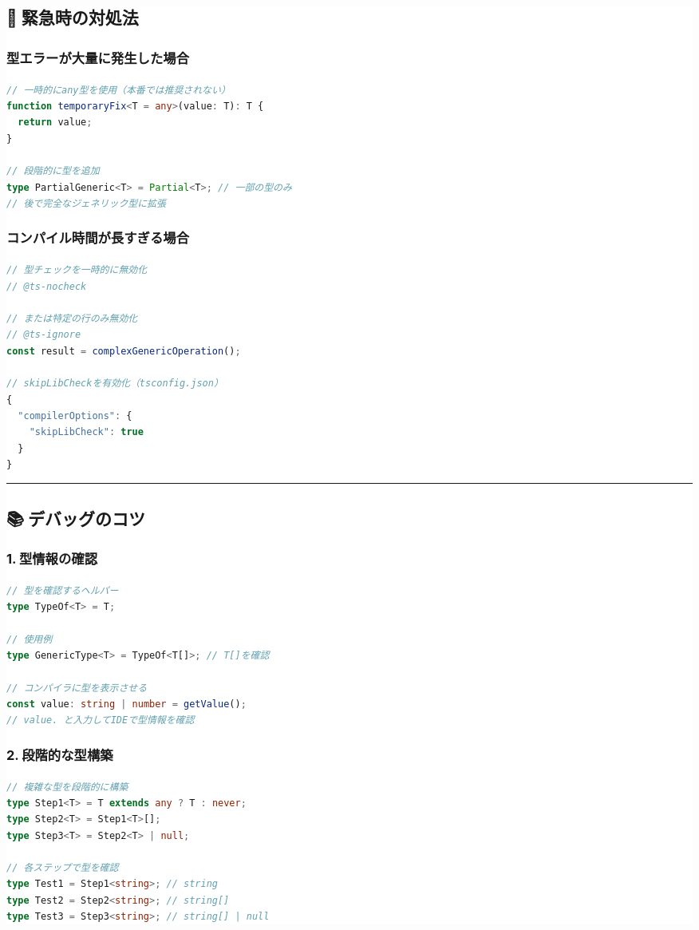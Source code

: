
## 🚨 緊急時の対処法

### 型エラーが大量に発生した場合
```typescript
// 一時的にany型を使用（本番では推奨されない）
function temporaryFix<T = any>(value: T): T {
  return value;
}

// 段階的に型を追加
type PartialGeneric<T> = Partial<T>; // 一部の型のみ
// 後で完全なジェネリック型に拡張
```

### コンパイル時間が長すぎる場合
```typescript
// 型チェックを一時的に無効化
// @ts-nocheck

// または特定の行のみ無効化
// @ts-ignore
const result = complexGenericOperation();

// skipLibCheckを有効化（tsconfig.json）
{
  "compilerOptions": {
    "skipLibCheck": true
  }
}
```

---

## 📚 デバッグのコツ

### 1. 型情報の確認
```typescript
// 型を確認するヘルパー
type TypeOf<T> = T;

// 使用例
type GenericType<T> = TypeOf<T[]>; // T[]を確認

// コンパイラに型を表示させる
const value: string | number = getValue();
// value. と入力してIDEで型情報を確認
```

### 2. 段階的な型構築
```typescript
// 複雑な型を段階的に構築
type Step1<T> = T extends any ? T : never;
type Step2<T> = Step1<T>[];
type Step3<T> = Step2<T> | null;

// 各ステップで型を確認
type Test1 = Step1<string>; // string
type Test2 = Step2<string>; // string[]
type Test3 = Step3<string>; // string[] | null
```
